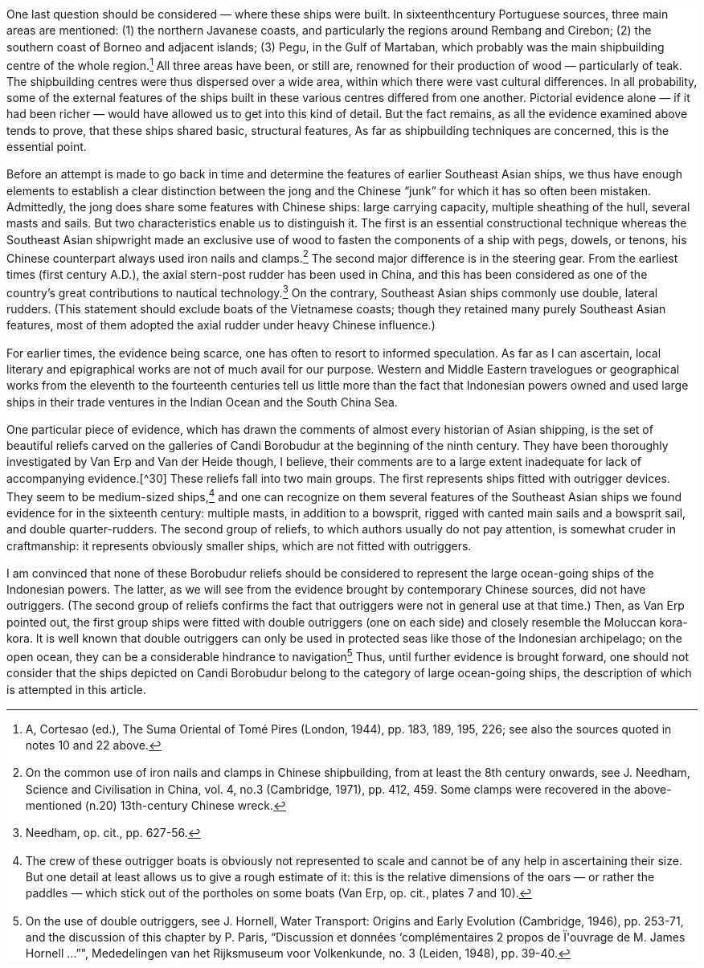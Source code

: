 One last question should be considered — where these ships were built. In sixteenthcentury Portuguese sources, three main areas are mentioned: (1) the northern Javanese coasts, and particularly the regions around Rembang and Cirebon; (2) the southern coast of Borneo and adjacent islands; (3) Pegu, in the Gulf of Martaban, which probably was the main shipbuilding centre of the whole region.[^27] All three areas have been, or still are, renowned for their production of wood — particularly of teak. The shipbuilding centres were thus dispersed over a wide area, within which there were vast cultural differences. In all probability, some of the external features of the ships built in these various centres differed from one another. Pictorial evidence alone — if it had been richer — would have allowed us to get into this kind of detail. But the fact remains, as all the evidence examined above tends to prove, that these ships shared basic, structural features, As far as shipbuilding techniques are concerned, this is the essential point.

Before an attempt is made to go back in time and determine the features of earlier Southeast Asian ships, we thus have enough elements to establish a clear distinction between the jong and the Chinese “junk” for which it has so often been mistaken. Admittedly, the jong does share some features with Chinese ships: large carrying capacity, multiple sheathing of the hull, several masts and sails. But two characteristics enable us to distinguish it. The first is an essential constructional technique whereas the Southeast Asian shipwright made an exclusive use of wood to fasten the components of a ship with pegs, dowels, or tenons, his Chinese counterpart always used iron nails and clamps.[^28] The second major difference is in the steering gear. From the earliest times (first century A.D.), the axial stern-post rudder has been used in China, and this has been considered as one of the country’s great contributions to nautical technology.[^29] On the contrary, Southeast Asian ships commonly use double, lateral rudders. (This statement should exclude boats of the Vietnamese coasts; though they retained many purely Southeast Asian features, most of them adopted the axial rudder under heavy Chinese influence.)

For earlier times, the evidence being scarce, one has often to resort to informed speculation. As far as I can ascertain, local literary and epigraphical works are not of much avail for our purpose. Western and Middle Eastern travelogues or geographical works from the eleventh to the fourteenth centuries tell us little more than the fact that Indonesian powers owned and used large ships in their trade ventures in the Indian Ocean and the South China Sea.

One particular piece of evidence, which has drawn the comments of almost every historian of Asian shipping, is the set of beautiful reliefs carved on the galleries of Candi Borobudur at the beginning of the ninth century. They have been thoroughly investigated by Van Erp and Van der Heide though, I believe, their comments are to a large extent inadequate for lack of accompanying evidence.[^30] These reliefs fall into two main groups. The first represents ships fitted with outrigger devices. They seem to be medium-sized ships,[^31] and one can recognize on them several features of the Southeast Asian ships we found evidence for in the sixteenth century: multiple masts, in addition to a bowsprit, rigged with canted main sails and a bowsprit sail, and double quarter-rudders. The second group of reliefs, to which authors usually do not pay attention, is somewhat cruder in craftmanship: it represents obviously smaller ships, which are not fitted with outriggers.

I am convinced that none of these Borobudur reliefs should be considered to represent the large ocean-going ships of the Indonesian powers. The latter, as we will see from the evidence brought by contemporary Chinese sources, did not have outriggers. (The second group of reliefs confirms the fact that outriggers were not in general use at that time.) Then, as Van Erp pointed out, the first group ships were fitted with double outriggers (one on each side) and closely resemble the Moluccan kora-kora. It is well known that double outriggers can only be used in protected seas like those of the Indonesian archipelago; on the open ocean, they can be a considerable hindrance to navigation[^32] Thus, until further evidence is brought forward, one should not consider that the ships depicted on Candi Borobudur belong to the category of large ocean-going ships, the description of which is attempted in this article.


[^1]: See, for instance, the two works by J.C. Van Leur, Indonesian Trade and Society (The Hague, 1967), pp. 128, 374 n.67, and M.A.P. Meilink-Roelofsz, Asian Trade and European Influence (The Hague, 1962), pp. 101-5, 353 n.114). A characteristic example of this assertion is given in the recent study by F.H. Van Naerssen: the author manages to use the word ship only once in his chapter on ‘The Maritime Powers of Sumatra”, and this unique reference is to Chinese shipping (The Economic and Administrative History of Early Indonesia, Handbuch der Orientalistik, 111/7, Leiden/Köln, 1977, pp. 28-36). Works like those of B. Schrieke, “De Javanen ls zee-en handelsvolk”, Tijd. Bataviaasch Genootschap 58 (1919): 424-28 and O.W. Wolters, Early Indonesian Commerce (Ithaca, 1967), esp. chap. 10, do more justice to local shipping, without getting into technicalities.
[^2]: The word jong is known from earlier Javanese texts, after the 12th century. See H. Kern's remarks on this word in his Verspreide Geschriften 12: 237-38 and 13: 147-48. Up-to-date comments on the Javanese texts quoted by Kern will be found in P.J. Zoetmulder, Kalangwan (The Hague, 1974).
[^3]: Possible links between ch'uan  or tsung Zand jong should be investigated. A good start would be provided by the few remarks on this subject by P. Pelliot, ‘Les grands voyages maritimes chinois au début du XVe sidcte”’, T’oung Pao 30 (1933) :446-47.
[^4]: These naus had a burthen of 300 to 400 metric tons. V. Magalhaes-Godinho, Os descobrimentos ea economia mundial, vol. 2 (Lisbon, 1963-65), pp. 78-81, gives higher figures (400 to 500 tons), but these refer to the naus used on the route from Lisbon to India. The average nau sailing east of India would have been smaller. The smallest had a burthen of 150 tons.
[^5]: For a recent analysis of Portuguese enterprise in Southeast Asian waters at the beginning of the 16th century, see L.F.F.R. Thomaz, “Les Portugais dans les mers de "Archipel au XVle sitele”', and G. Bouchon, “Les premiers voyages portugais & Pasai et à Pegou (1512-1520)”, both in Archipel 18 (1979): 105-25 and 127-57,
[^6]: Gaspar Correia, Lendas da India, vol.l, 1 (Lisbon, 1858), pp. 216-18. These events are confirmed, in less detail, by other 16th-century chroniclers as well as by Giovanni da Empoli, who was aboard one of the Portuguese ships; A. Bausani (ed), Lettera di Giovanni da Empoli (Rome, 1970), pp. 52-53, 130-31.
[^7]: In the various texts quoted in this article, italics have been used for the technical passages which form part of my evidence.
[^8]: The “Flor de la Mar” was a nau of 400 metric tons burthen. She was at that time considered a very powerful one.
[^9]: Description published in J. Wicki, ‘Lista de moedas, pesos e embarcaçoes do Oriente, composta por Nicolau Perreira S.J. por 1582", Studia 33 (1971): 147-48, Only extracts from this text are given he few parts still set some problems that cannot be discussed at length in this article.
[^10]: Information on tonnages will be found in the following sources. R.J. de Lima Felner, Subsidios ‘para a historia da India portuguesa, vol. 3 (Lisbon, 1868), p. 9. A.B. de Sa, Documentagao para a historia das missoes ... Insulindia, vol. 4 (Lisbon, 1954-58), p. 15. Diogo de Couto, Da Asia, dec. IX, chap. 27 (Real Officina edition, Lisbon 1786, XIX: 227). Documentacao ultramarina portuguesa, vol. | (Lisbon, 1960), p. 332. Ludovico de Varthema, Itinerario, (P. Giudici, ed.) (Milano, 1928), p. 257. Cartas de Affonso de Albuquerque, vol. 3 (Lisbon, 1884-1935), p. 59. Jorge de Lemos, Historia dos cercos gue os 'Achens e Jaos puserao a fortaleza de Malaca (Lisbon, 1585), 2nd part, Ist chapter. L.F.F.R. Thomar, “Maluco e Malaca”, in A viagem de Fernao de Magalhaes e a questao das Molucas (Lisbon, 1975), p. 41. V. Magalhaes-Godinho, op. cit., vol. 2, p. 176.
[^11]: Observations gathered during fieldwork in 1979 and from H.W. Dick, “Prahu shipping in Eastern Indonesia, Part 1”, Bulletin of Indonesian Economic Studies (1975): 71, and Usman Pelly, Ara, dengan Perahu Bugisnya (Ujung Pandang, 1975), pp. 16, 22, 29.
[^12]: confirmed by other texts, such as De Moluceis Insulis (dated 1523); a translation of given in Blair and Robertson (ed.), The Philippine Islands, 1493-1898, vol. 1 (Cleveland, 1903-9), p. 305.
[^13]: On the classification of boats into broad categories like shell or skeleton build, see the standard works by B. Greenhill, Archaeology of the Boat (London, 1976), and L. Casson, Ships and Seamanship in the Ancient World (Princeton, N.J., 1971).
[^14]: Two shipwrecks are known to have had edge-to-edge fastening of the planks and lashing of the shell to the ribs. The older was found in Pontian, near Pahang, and dates from some time during the first millennium A.D. (C.A. Gibson-Hill, “Further Notes on the Old Boat Found at Pontian, in Southern Pahang”, Journal of the Malayan Branch of the Royal Asiatic Society (JMBRAS), 25, no. 1 (195 111-33; regarding the date of this shipwreck, J. Boisselief noted that the pottery recovered closely resemble those found in Oe-co; see his report in Arts Asiatiques 20 (1969): 73. Another such shipwreck, presumably of Malay origin and dating from the 13th to 14th century A.D., was recently uncovered in Hong Kong (see the report in Journal of the Hong-kong Archaeological Society 5 (1974): 22-33. Around the middle of the 16th century, Portuguese authors describe this method being used in the building of the Moluccan kora-kora (G. Rebello, Informacao sobre as Molucas, published in A.B. de Sa, op. cit., vol. 3, pp. 317-22, 381-86; H.Th.Th.M. Jacobs (€d.), A Treatise on the Moliceas (Rome, 1971), pp. 156-59). A. Hofridge has recently found this technique being used in remote islands of Eastern Indonesia {The Design of Planked Boats of the Moluccas, National Maritime Museum, Maritime Monographs and Reports no.38, (London, 1978)1.
[^15]: A further improvement in the edge-to-edge fastening of the strakes is the addition of flat rectangular tenons inserted in mortises hollowed out in the seams of the planks and then secured by two wooden pegs which prevent the planks riding apart. Though this sophisticated technique would seem to differ from that described by Fr. Perreira (the wooden pegs would be seen from the outside), it also is well attested in Southeast Asia: it was used on Vietnamese boats and the planks of a presumably 19th-century shipwreck recovered in Johor Lama were fastened in this same way (P. Paris, “Esquisse d'une ethnographie navale des pays annamites"', Bulletin des Ami s du Vieux Hub, 1942, p. 21; J.B. Piétri, Voitiers d'Indochine (Saigon, 1949), pp. 17-19 and Fig. 65: G. de G. Sieveking, P. Wheatley, and C.A. GibsonHill, “Recent Archaeological Discoveries in Malaya”, /MBRAS 27, no. 1 (1954): 229-30; C.A. GibsonHill, “Johore Lama and Other Ancient Sites”, JMBRAS 28, no.2 (1955): 178-79.
[^16]: Additional strength is provided by the driving of a wedge into the head of one out of three or four dowels (whether in the fastening of the planks together or that of the latter to the ribs), thus preventing the planks riding apart, This important technical detail, observed during recent fieldwork, had already been noticed by G.E.P. Collins, Makassar Sailing (London, 1937), p. 221. Recent descriptions of the building of Bugis ships are to be found in Usman Pelly, op. cit., and A.G. Hofridge, The Konjo Boatbuilders and the Bugis Prahus of South Sulawesi, Maritime Monographs and Reports no. 40 (London, 1979), See also C.C. Macknight and Mukhlis, “A Bugis Manuscript about Praus’, Archipel 18 (1979): 271-82.
[^17]: J.B, Piétri, op. cit., p. 17. Pensak C. Howitz, Ceramics from the Sea: Evidence from the Koh Kradad Shipwreck, Excavated in 1979 (Bangkok, 1979), p. 9.
[^18]: Cartas de Affonso de Albuquerque, vol. 3 (Lisbon, 1884-1935). p. 59.
[^19]: G. de G. Sieveking et al., op. cit., pp. 229-30.
[^20]: See the reports on this excavation in Wenwu (1975), no.10, pp. 1-35, and an abstract of this, in French, in C. and D. Lombard, “Un vaisseau du XI[le siecle retrouvé avec sa cargaison dans la rade de “Zaitun’, Archipel, 18 (1979): 57-67.
[^21]: In Fr. Perreira’s description given above, three rudders are mentioned (two lateral and one central). This differs from other 16th-century sources, as well as from later observations up to the 20th century. Fr, Perreira might have seen a ship with an oar — or rather a long sweep — fitted on the stern-post to help in harbour manoeuvres when the ship had hardly any way on her. This might also provide an explanation for the three steering-oars of the ships decorating the Gulf of Bengal and the South China Sea in the Lopo Homen-Reineis’ map of 1519 (A. Cortesao and A, Teixeira da Mota, Portugaliae Monumenta Cartographica, vol. I (Lisbon, 1960), p. 21.
[^22]: See, among others, L. de Varthema, op. cit., p. 257. L.F.F.R. Thomaz, De Malaca a Pegu, Viagems de um feitor português (1512-1515) (Lisbon, 1966), p. 134. Relagao das Plantas & Dezcripsoes de todas as Fortalezas ... (Lisbon, 1936), p. 45. J.V. Mills (ed.), “Eredia’s description of Malacca, Meridional India and Cathay"', JMBRAS 8, no.1 (1930): 36-37.
[^23]: One of these representations of a jong (Fig. 2), the best of the three, was drawn in Malacca by Manuel Godinho de Eredia some time before 1613 and he included it in his manuscript description of Asia (published for the first time by L. Janssen, Malaca, ('Inde méridionale et le Cathay (Bruxelles, 1881-82), 2 vols. with a facsimile of the whole manuscript, See also Mills’s translation and annotations, Op. cit). The second (Fig. 3) was engraved in D’Berste Boeck ... door G.M.A.W.L. i.e., Lodewijeksz} (Amsterdam, 1596), fol. 35-v*. The third one, by Jan Huygen Van Linschoten, was engraved in his Itinerario, Voyage ofte Schipvaert… (Amsterdam, 1596), pp. 32-33; this is a rather freakish rendering of a ship, probably including Chinese elements into it (it is reproduced again, in a slightly modified form, on the right-hand side of the above-mentioned engraving by Lodewijeksz; see Fig. 3).
[^24]: One could refer, for instance, to the descriptions and the beautiful and technically very accurate drawings and plans made by Adm. E. Paris in Southeast Asian waters during the first half of the 19th century (Essai sur la construction navale des peuples extra-européens (Paris, 1841), 2 vols. He gives a good description of the steering-gear of an Achehnese boat (pp. 70-72, and plate 76). Other descriptions will be found in C. Nooteboom, “Vaartuigen van Mandar””, Tijd. Bataviaasch Genootschap 80, no.1 (1940): 29 and in Hogridge, op. cit. (1979), p. 21.
[^25]: Information on the number of masts and sails will be found in the sources quoted in notes 10 and 22. The richest source for that purpose is a document published by L.F.F.R. Thomaz, which gives the details of the sails purchased in Pegu to be rigged on a newly bought jong (op. cit., 1966, 134ff.).
[^26]: One may refer to the above-mentioned drawings by Adm. B. Paris. The Bugis ships, though they have been rigged with Western-style sails for the past century, used to have canted sails (see B.F. Matthes, Ethnographischen Atlas … opheldering van het Boegineesch Woordenboek (The Hague, 1874), pp. 16 and 17.
[^27]: A, Cortesao (ed.), The Suma Oriental of Tomé Pires (London, 1944), pp. 183, 189, 195, 226; see also the sources quoted in notes 10 and 22 above.
[^28]: On the common use of iron nails and clamps in Chinese shipbuilding, from at least the 8th century onwards, see J. Needham, Science and Civilisation in China, vol. 4, no.3 (Cambridge, 1971), pp. 412, 459. Some clamps were recovered in the above-mentioned (n.20) 13th-century Chinese wreck.
[^29]: Needham, op. cit., pp. 627-56.
[^31]: The crew of these outrigger boats is obviously not represented to scale and cannot be of any help in ascertaining their size. But one detail at least allows us to give a rough estimate of it: this is the relative dimensions of the oars — or rather the paddles — which stick out of the portholes on some boats (Van Erp, op. cit., plates 7 and 10).
[^32]: On the use of double outriggers, see J. Hornell, Water Transport: Origins and Early Evolution (Cambridge, 1946), pp. 253-71, and the discussion of this chapter by P. Paris, “Discussion et données ‘complémentaires 2 propos de Ï'ouvrage de M. James Hornell ...”", Mededelingen van het Rijksmuseum voor Volkenkunde, no. 3 (Leiden, 1948), pp. 39-40.
[^33]: R. Mookerji, Indian Shipping (Bombay, 1912).
[^34]: The best colour reproduction of this frescoe is to be found in G. Yazdani and L. Bynion, Ajanta: Colour and Monochrome Reproductions of the Ajanta Frescoes ..., vol. 2 (Oxford, 1930-55), pl. 42. Needham, op. cit., Fig. 967, gives a freely interpreted tracing from this painting. See also D. Schlingloff, “Kalyanakarin's Adventures. The Identification of an Ajanta Painting”, Artibus Asiae 38, no.1 (1976), pp: 5-28. For the dating of these caves and their frescoes, see P. Sterf, Colonnes indiennes d'Ajanta et @'Eilora (Paris, 1972), pp. 139-41.
[^35]: O.W. Wolters' Early Indonesian Commerce (Ithaca, N.Y., 1967), is the standard work on this matter. G. Ferrand, in “L'empire soumatranais Çe Crivijaya”, (Journal Asiatique (1922): 1-104, 161-216) and “Le K'ouen-louen et les anciennes navigations interocéaniques dans les Mers du Sud” Wournal Asiatigue, 13 (1919): 239-333, 431-92; 14 (1919): 5-68, 201-42} published and commented all the textual evidence available at that time.
[^36]: This seems to be a reference to the lashing of some components of these ships (see note 14 above). But dowelling must also have been used, for it appears impossible to sew or to lash together multiple sheaths of planks.
[^38]: A. Christie, “An Obscure Passage from the Periplus”', Bulletin of the School of Oriental and African Studies 29, no.2 (1957): 345-63. But R. Stein had already proposed this same reading of the Periplus in “Le Lin-yi”, Han-hiue, vol. 2 (1947), pp. 65-67. Other interpretations of kolandio phonta through Sanskrit or Tamil have also been propounded [G. Coedés, Textes grecs et latins relatifs d VExtr@me-Orient (Paris, 1910), p. xvii, n.1); P. Meile, “Les Yavana dans I'Inde tamoule”, Journal Asiatique (1940), pp. 90-92.
[^39]: Needham, op. cit pp. 619, 642.